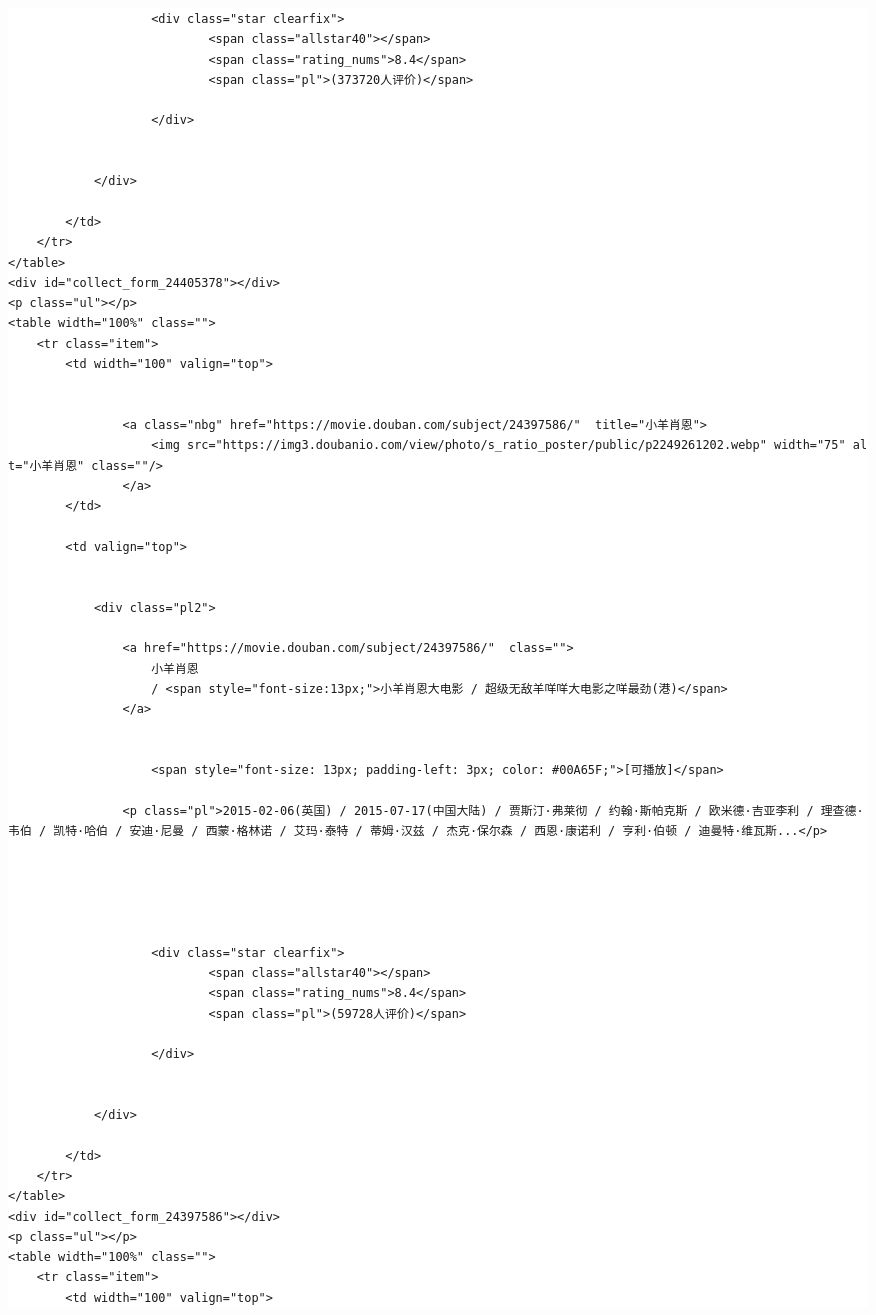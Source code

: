                         
                        <div class="star clearfix">
                                <span class="allstar40"></span>
                                <span class="rating_nums">8.4</span>
                                <span class="pl">(373720人评价)</span>

                        </div>


                </div>

            </td>
        </tr>
    </table>
    <div id="collect_form_24405378"></div>
    <p class="ul"></p>
    <table width="100%" class="">
        <tr class="item">
            <td width="100" valign="top">
                

                    <a class="nbg" href="https://movie.douban.com/subject/24397586/"  title="小羊肖恩">
                        <img src="https://img3.doubanio.com/view/photo/s_ratio_poster/public/p2249261202.webp" width="75" alt="小羊肖恩" class=""/>
                    </a>
            </td>

            <td valign="top">
                

                <div class="pl2">

                    <a href="https://movie.douban.com/subject/24397586/"  class="">
                        小羊肖恩
                        / <span style="font-size:13px;">小羊肖恩大电影 / 超级无敌羊咩咩大电影之咩最劲(港)</span>
                    </a>


                        <span style="font-size: 13px; padding-left: 3px; color: #00A65F;">[可播放]</span>

                    <p class="pl">2015-02-06(英国) / 2015-07-17(中国大陆) / 贾斯汀·弗莱彻 / 约翰·斯帕克斯 / 欧米德·吉亚李利 / 理查德·韦伯 / 凯特·哈伯 / 安迪·尼曼 / 西蒙·格林诺 / 艾玛·泰特 / 蒂姆·汉兹 / 杰克·保尔森 / 西恩·康诺利 / 亨利·伯顿 / 迪曼特·维瓦斯...</p>

                    


                        
                        <div class="star clearfix">
                                <span class="allstar40"></span>
                                <span class="rating_nums">8.4</span>
                                <span class="pl">(59728人评价)</span>

                        </div>


                </div>

            </td>
        </tr>
    </table>
    <div id="collect_form_24397586"></div>
    <p class="ul"></p>
    <table width="100%" class="">
        <tr class="item">
            <td width="100" valign="top">
                